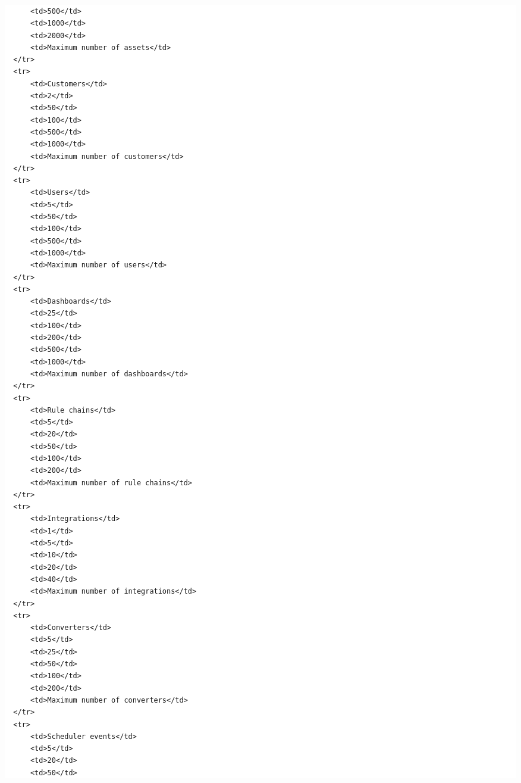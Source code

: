           <td>500</td>
          <td>1000</td>
          <td>2000</td>
          <td>Maximum number of assets</td>
      </tr>
      <tr>
          <td>Customers</td>
          <td>2</td>
          <td>50</td>
          <td>100</td>
          <td>500</td>
          <td>1000</td>
          <td>Maximum number of customers</td>
      </tr>
      <tr>
          <td>Users</td>
          <td>5</td>
          <td>50</td>
          <td>100</td>
          <td>500</td>
          <td>1000</td>
          <td>Maximum number of users</td>
      </tr>
      <tr>
          <td>Dashboards</td>
          <td>25</td>
          <td>100</td>
          <td>200</td>
          <td>500</td>
          <td>1000</td>
          <td>Maximum number of dashboards</td>
      </tr>
      <tr>
          <td>Rule chains</td>
          <td>5</td>
          <td>20</td>
          <td>50</td>
          <td>100</td>
          <td>200</td>
          <td>Maximum number of rule chains</td>
      </tr>
      <tr>
          <td>Integrations</td>
          <td>1</td>
          <td>5</td>
          <td>10</td>
          <td>20</td>
          <td>40</td>
          <td>Maximum number of integrations</td>
      </tr>
      <tr>
          <td>Converters</td>
          <td>5</td>
          <td>25</td>
          <td>50</td>
          <td>100</td>
          <td>200</td>
          <td>Maximum number of converters</td>
      </tr>
      <tr>
          <td>Scheduler events</td>
          <td>5</td>
          <td>20</td>
          <td>50</td>
